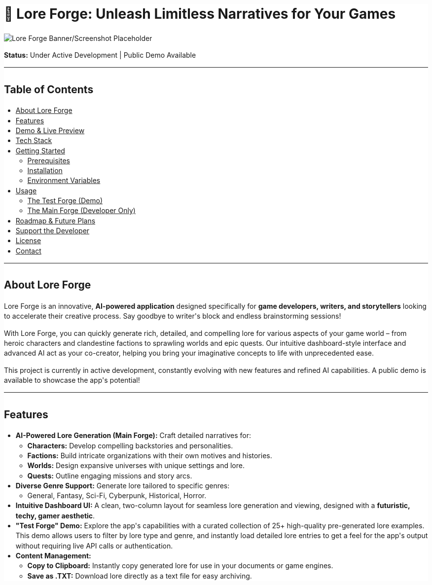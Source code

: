 # 🌌 Lore Forge: Unleash Limitless Narratives for Your Games

![Lore Forge Banner/Screenshot Placeholder](https://via.placeholder.com/1200x400?text=Lore+Forge+App+Screenshot)

**Status:** Under Active Development | Public Demo Available

---

## Table of Contents

* [About Lore Forge](#about-lore-forge)
* [Features](#features)
* [Demo & Live Preview](#demo--live-preview)
* [Tech Stack](#tech-stack)
* [Getting Started](#getting-started)
    * [Prerequisites](#prerequisites)
    * [Installation](#installation)
    * [Environment Variables](#environment-variables)
* [Usage](#usage)
    * [The Test Forge (Demo)](#the-test-forge-demo)
    * [The Main Forge (Developer Only)](#the-main-forge-developer-only)
* [Roadmap & Future Plans](#roadmap--future-plans)
* [Support the Developer](#support-the-developer)
* [License](#license)
* [Contact](#contact)

---

## About Lore Forge

Lore Forge is an innovative, **AI-powered application** designed specifically for **game developers, writers, and storytellers** looking to accelerate their creative process. Say goodbye to writer's block and endless brainstorming sessions!

With Lore Forge, you can quickly generate rich, detailed, and compelling lore for various aspects of your game world – from heroic characters and clandestine factions to sprawling worlds and epic quests. Our intuitive dashboard-style interface and advanced AI act as your co-creator, helping you bring your imaginative concepts to life with unprecedented ease.

This project is currently in active development, constantly evolving with new features and refined AI capabilities. A public demo is available to showcase the app's potential!

---

## Features

* **AI-Powered Lore Generation (Main Forge):** Craft detailed narratives for:
    * **Characters:** Develop compelling backstories and personalities.
    * **Factions:** Build intricate organizations with their own motives and histories.
    * **Worlds:** Design expansive universes with unique settings and lore.
    * **Quests:** Outline engaging missions and story arcs.
* **Diverse Genre Support:** Generate lore tailored to specific genres:
    * General, Fantasy, Sci-Fi, Cyberpunk, Historical, Horror.
* **Intuitive Dashboard UI:** A clean, two-column layout for seamless lore generation and viewing, designed with a **futuristic, techy, gamer aesthetic**.
* **"Test Forge" Demo:** Explore the app's capabilities with a curated collection of 25+ high-quality pre-generated lore examples. This demo allows users to filter by lore type and genre, and instantly load detailed lore entries to get a feel for the app's output without requiring live API calls or authentication.
* **Content Management:**
    * **Copy to Clipboard:** Instantly copy generated lore for use in your documents or game engines.
    * **Save as .TXT:** Download lore directly as a text file for easy archiving.
